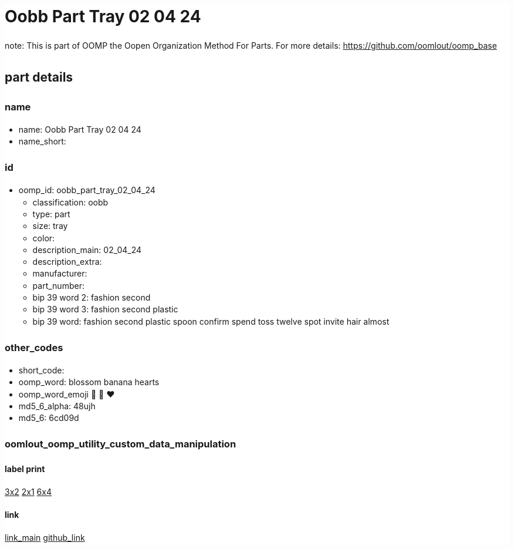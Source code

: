 # Oobb Part Tray 02 04 24  

note: This is part of OOMP the Oopen Organization Method For Parts. For more details: https://github.com/oomlout/oomp_base

##  part details





### name
* name: Oobb Part Tray 02 04 24
* name_short: 
### id
* oomp_id: oobb_part_tray_02_04_24
  * classification: oobb
  * type: part
  * size: tray
  * color: 
  * description_main: 02_04_24
  * description_extra: 
  * manufacturer: 
  * part_number: 
  * bip 39 word 2: fashion second
  * bip 39 word 3: fashion second plastic
  * bip 39 word: fashion second plastic spoon confirm spend toss twelve spot invite hair almost

### other_codes
* short_code: 
* oomp_word: blossom banana hearts
* oomp_word_emoji :blossom: :banana: :hearts:
* md5_6_alpha: 48ujh
* md5_6: 6cd09d






### oomlout_oomp_utility_custom_data_manipulation
#### label print
[3x2](http://192.168.1.245:1112/?label=oomp%2048ujh)
[2x1](http://192.168.1.242:1112/?label=oomp%2048ujh)
[6x4](http://192.168.1.55:1112/?label=oomp%2048ujh)    

#### link

[link_main](https://github.com/oomlout/oomlout_oomp_current_version_messy/tree/main/parts/oobb_part_tray_02_04_24) [github_link](https://github.com/oomlout/oomlout_oomp_part_src/tree/main/parts/oobb_part_tray_02_04_24)                             
